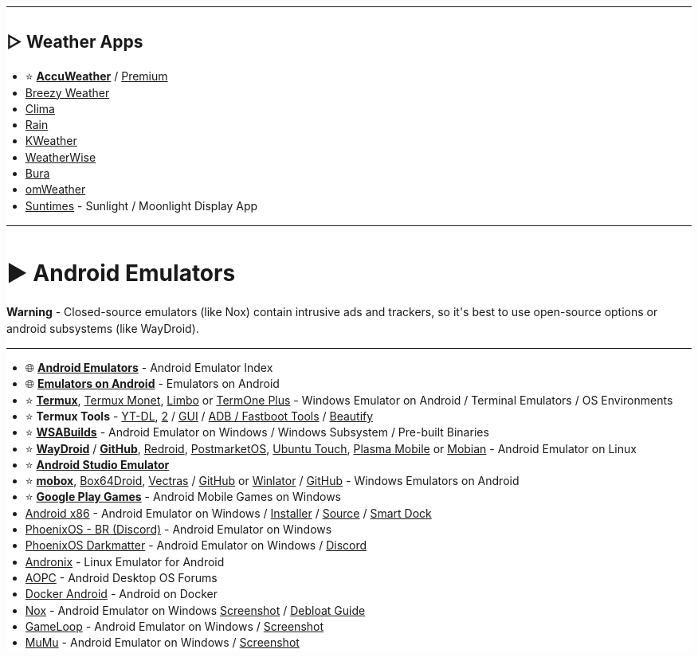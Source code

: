 ***

## ▷ Weather Apps

* ⭐ **[AccuWeather](https://app.accuweather.com/app-download)** / [Premium](https://forum.mobilism.org/search.php?keywords=accuweather&fid%5B%5D=398&sr=topics&sf=titleonly)
* [Breezy Weather](https://github.com/breezy-weather/breezy-weather)
* [Clima](https://codeberg.org/Lacerte/clima)
* [Rain](https://github.com/DarkMooNight/Rain)
* [KWeather](https://invent.kde.org/utilities/kweather)
* [WeatherWise](https://github.com/MGAndroidProjects/WeatherWise-Releases)
* [Bura](https://github.com/davidtakac/bura)
* [omWeather](https://github.com/woheller69/omweather)
* [Suntimes](https://github.com/forrestguice/SuntimesWidget) - Sunlight / Moonlight Display App

***

# ► Android Emulators

**Warning** - Closed-source emulators (like Nox) contain intrusive ads and trackers, so it's best to use open-source options or android subsystems (like WayDroid).

***

* 🌐 **[Android Emulators](https://emulation.gametechwiki.com/index.php/Android_emulators)** - Android Emulator Index
* 🌐 **[Emulators on Android](https://emulation.gametechwiki.com/index.php/Emulators_on_Android)** - Emulators on Android
* ⭐ **[Termux](https://termux.com/)**, [Termux Monet](https://github.com/KitsunedFox/termux-monet), [Limbo](https://github.com/limboemu/limbo) or [TermOne Plus](https://termoneplus.com/) - Windows Emulator on Android / Terminal Emulators / OS Environments
* ⭐ **Termux Tools** - [YT-DL](https://github.com/OzakIOne/termux-youtube-dl), [2](https://github.com/khansaad1275/Termux-YTD) / [GUI](https://github.com/termux/termux-gui) / [ADB / Fastboot Tools](https://github.com/MasterDevX/Termux-ADB) / [Beautify](https://github.com/mayTermux/myTermux)
* ⭐ **[WSABuilds](https://github.com/MustardChef/WSABuilds)** - Android Emulator on Windows / Windows Subsystem / Pre-built Binaries
* ⭐ **[WayDroid](https://waydro.id/)** / **[GitHub](https://github.com/waydroid)**, [Redroid](https://github.com/remote-android/redroid-doc), [PostmarketOS](https://www.postmarketos.org/), [Ubuntu Touch](https://ubuntu-touch.io/get-ubuntu-touch), [Plasma Mobile](https://plasma-mobile.org/) or [Mobian](https://mobian-project.org/) - Android Emulator on Linux
* ⭐ **[Android Studio Emulator](https://developer.android.com/studio/run/managing-avds#createavd)**
* ⭐ **[mobox](https://github.com/olegos2/mobox)**, [Box64Droid](https://github.com/Ilya114/Box64Droid), [Vectras](http://vectras.netlify.app) / [GitHub](https://github.com/epicstudios856/Vectras-VM-Android) or [Winlator](https://winlator.org) / [GitHub](https://github.com/brunodev85/winlator) - Windows Emulators on Android
* ⭐ **[Google Play Games](https://play.google.com/googleplaygames)** - Android Mobile Games on Windows
* [Android x86](https://www.android-x86.org/) - Android Emulator on Windows / [Installer](https://aopc.dev/r/advanced-android-x86-installer-for-windows.61/) / [Source](https://www.android-x86.org/source.html) / [Smart Dock](https://github.com/axel358/smartdock)
* [PhoenixOS - BR (Discord)](https://discord.gg/BQ4td84) - Android Emulator on Windows
* [PhoenixOS Darkmatter](https://aopc.dev/r/phoenixos-darkmatter-supercharged-for-everyone.2/) - Android Emulator on Windows / [Discord](https://discord.com/invite/AcGAGrzZ4e)
* [Andronix](https://andronix.app/) - Linux Emulator for Android
* [AOPC](https://aopc.dev/) - Android Desktop OS Forums
* [Docker Android](https://github.com/budtmo/docker-android) - Android on Docker
* [Nox](https://www.bignox.com/) - Android Emulator on Windows [Screenshot](https://i.ibb.co/MkdmtYr/647f0f4f051c.jpg) / [Debloat Guide](https://gist.github.com/TameemS/72c4b92131977aced56e727d51599a48)
* [GameLoop](https://www.gameloop.com/) - Android Emulator on Windows / [Screenshot](https://i.ibb.co/WyggSQM/26828a9408f1.png)
* [MuMu](https://www.mumuplayer.com/) - Android Emulator on Windows / [Screenshot](https://i.ibb.co/vwBrY5M/bfa89c699ff7.png)